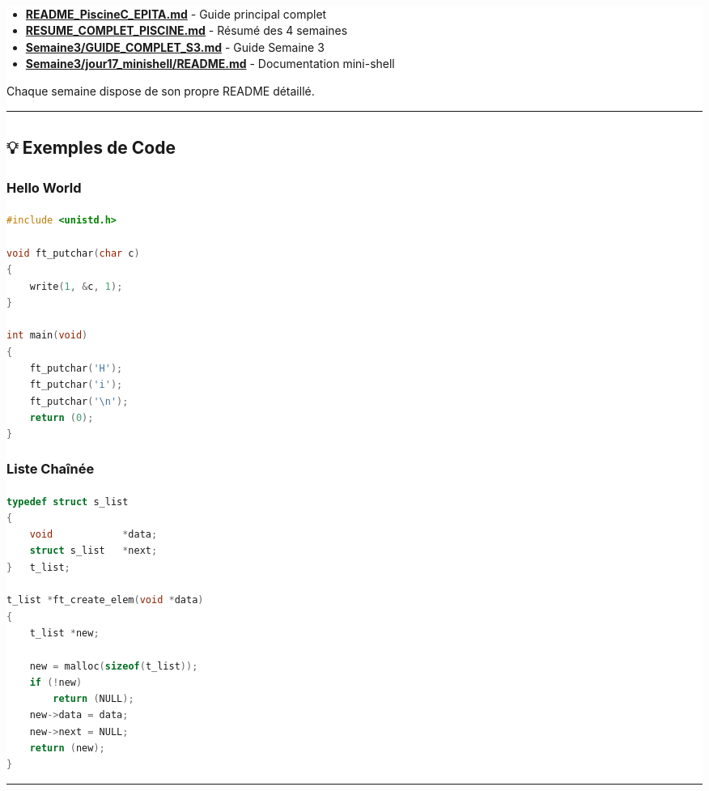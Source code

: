 - **[README_PiscineC_EPITA.md](README_PiscineC_EPITA.md)** - Guide principal complet
- **[RESUME_COMPLET_PISCINE.md](RESUME_COMPLET_PISCINE.md)** - Résumé des 4 semaines
- **[Semaine3/GUIDE_COMPLET_S3.md](Semaine3/GUIDE_COMPLET_S3.md)** - Guide Semaine 3
- **[Semaine3/jour17_minishell/README.md](Semaine3/jour17_minishell/README.md)** - Documentation mini-shell

Chaque semaine dispose de son propre README détaillé.

---

## 💡 Exemples de Code

### Hello World
```c
#include <unistd.h>

void ft_putchar(char c)
{
    write(1, &c, 1);
}

int main(void)
{
    ft_putchar('H');
    ft_putchar('i');
    ft_putchar('\n');
    return (0);
}
```

### Liste Chaînée
```c
typedef struct s_list
{
    void            *data;
    struct s_list   *next;
}   t_list;

t_list *ft_create_elem(void *data)
{
    t_list *new;

    new = malloc(sizeof(t_list));
    if (!new)
        return (NULL);
    new->data = data;
    new->next = NULL;
    return (new);
}
```

---
